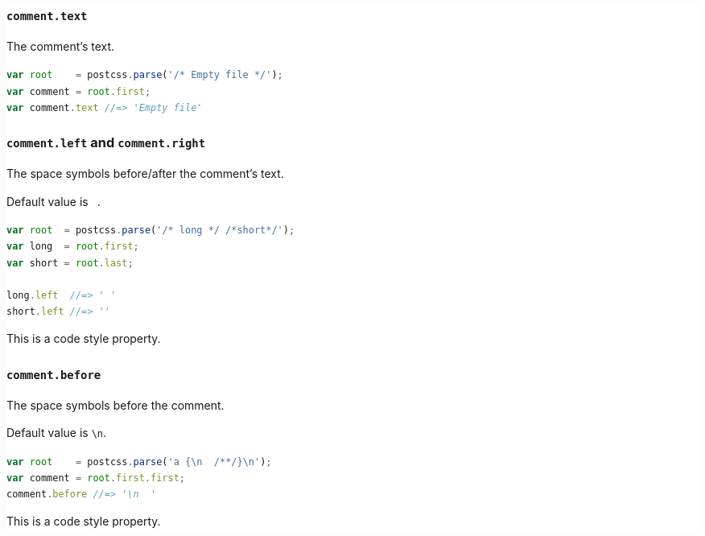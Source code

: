 ### `comment.text`

The comment’s text.

```js
var root    = postcss.parse('/* Empty file */');
var comment = root.first;
var comment.text //=> 'Empty file'
```

### `comment.left` and `comment.right`

The space symbols before/after the comment’s text.

Default value is ` `.

```js
var root  = postcss.parse('/* long */ /*short*/');
var long  = root.first;
var short = root.last;

long.left  //=> ' '
short.left //=> ''
```

This is a code style property.

### `comment.before`

The space symbols before the comment.

Default value is `\n`.

```js
var root    = postcss.parse('a {\n  /**/}\n');
var comment = root.first.first;
comment.before //=> '\n  '
```

This is a code style property.

[`source-map`]: https://github.com/mozilla/source-map

[source map options]: https://github.com/postcss/postcss#source-map
[Safe Mode]:          https://github.com/postcss/postcss#safe-mode

[`Processor#process(css, opts)`]: #processorprocesscss-opts
[`Root#toResult(opts)`]:          #roottoresult-opts
[`postcss(plugins)`]:             #postcssplugins
[`Declaration` node]:             #declaration-node
[`Comment` node]:                 #comment-node
[`Processor#use`]:                #processoruseplugin
[`AtRule` node]:                  #atrule-node
[`from` option]:                  #processorprocesscss-opts
[`result.map`]:                   #resultmap
[`result.css`]:                   #resultcss
[`Root` node]:                    #root-node
[`Rule` node]:                    #rule-node
[`Processor`]:                    #processor-class
[`Result`]:                       #result-class
[`Input`]:                        #inputclass


[`String#replace`]: (https://developer.mozilla.org/en-US/docs/Web/JavaScript/Reference/Global_Objects/String/replace#Specifying_a_function_as_a_parameter)